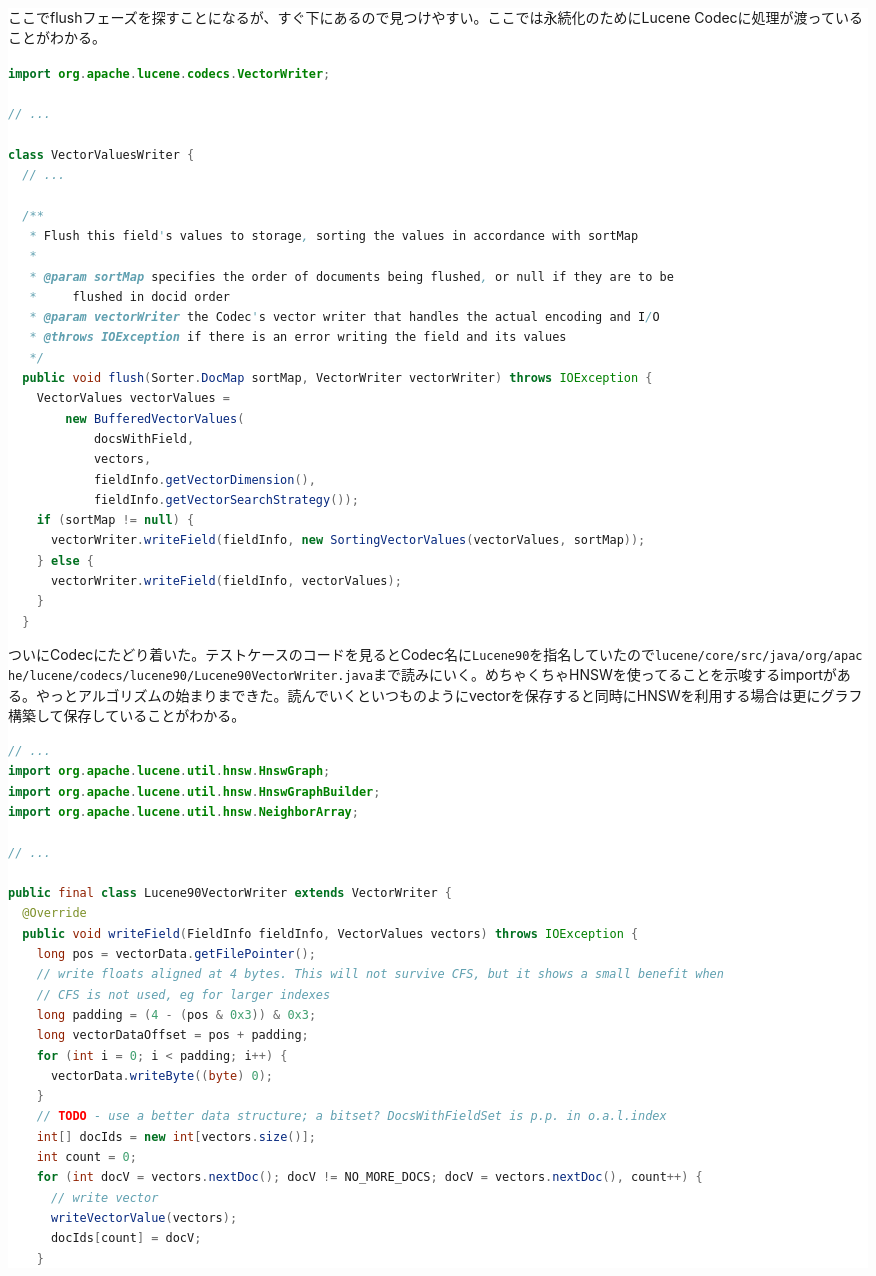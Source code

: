 ここでflushフェーズを探すことになるが、すぐ下にあるので見つけやすい。ここでは永続化のためにLucene Codecに処理が渡っていることがわかる。

```java
import org.apache.lucene.codecs.VectorWriter;

// ...

class VectorValuesWriter {
  // ...

  /**
   * Flush this field's values to storage, sorting the values in accordance with sortMap
   *
   * @param sortMap specifies the order of documents being flushed, or null if they are to be
   *     flushed in docid order
   * @param vectorWriter the Codec's vector writer that handles the actual encoding and I/O
   * @throws IOException if there is an error writing the field and its values
   */
  public void flush(Sorter.DocMap sortMap, VectorWriter vectorWriter) throws IOException {
    VectorValues vectorValues =
        new BufferedVectorValues(
            docsWithField,
            vectors,
            fieldInfo.getVectorDimension(),
            fieldInfo.getVectorSearchStrategy());
    if (sortMap != null) {
      vectorWriter.writeField(fieldInfo, new SortingVectorValues(vectorValues, sortMap));
    } else {
      vectorWriter.writeField(fieldInfo, vectorValues);
    }
  }
```

ついにCodecにたどり着いた。テストケースのコードを見るとCodec名に```Lucene90```を指名していたので```lucene/core/src/java/org/apache/lucene/codecs/lucene90/Lucene90VectorWriter.java```まで読みにいく。めちゃくちゃHNSWを使ってることを示唆するimportがある。やっとアルゴリズムの始まりまできた。読んでいくといつものようにvectorを保存すると同時にHNSWを利用する場合は更にグラフ構築して保存していることがわかる。

```java
// ...
import org.apache.lucene.util.hnsw.HnswGraph;
import org.apache.lucene.util.hnsw.HnswGraphBuilder;
import org.apache.lucene.util.hnsw.NeighborArray;

// ...

public final class Lucene90VectorWriter extends VectorWriter {
  @Override
  public void writeField(FieldInfo fieldInfo, VectorValues vectors) throws IOException {
    long pos = vectorData.getFilePointer();
    // write floats aligned at 4 bytes. This will not survive CFS, but it shows a small benefit when
    // CFS is not used, eg for larger indexes
    long padding = (4 - (pos & 0x3)) & 0x3;
    long vectorDataOffset = pos + padding;
    for (int i = 0; i < padding; i++) {
      vectorData.writeByte((byte) 0);
    }
    // TODO - use a better data structure; a bitset? DocsWithFieldSet is p.p. in o.a.l.index
    int[] docIds = new int[vectors.size()];
    int count = 0;
    for (int docV = vectors.nextDoc(); docV != NO_MORE_DOCS; docV = vectors.nextDoc(), count++) {
      // write vector
      writeVectorValue(vectors);
      docIds[count] = docV;
    }
```